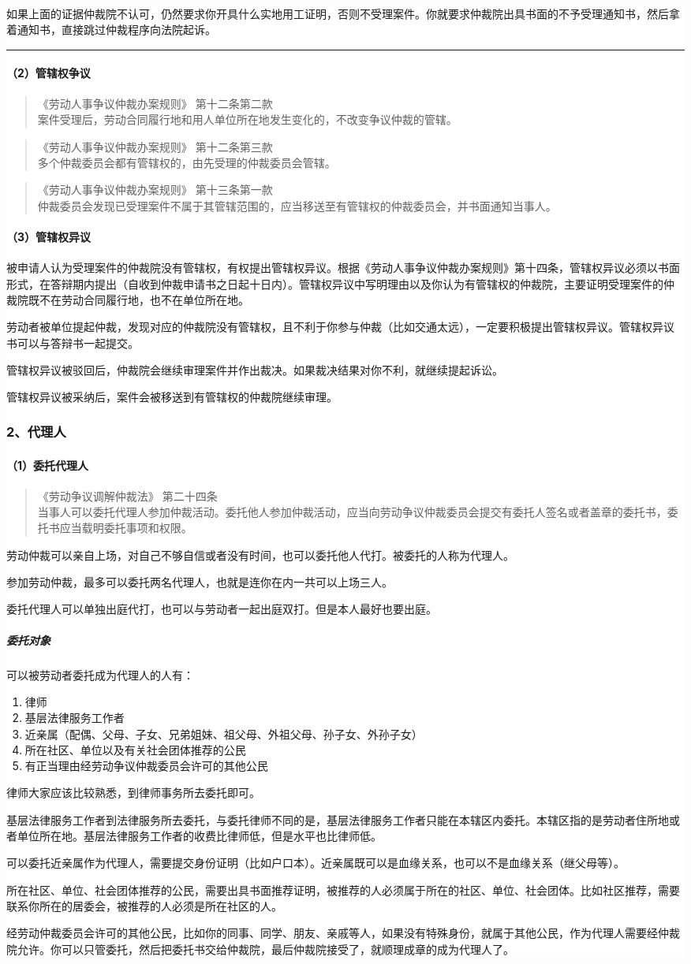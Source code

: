 如果上面的证据仲裁院不认可，仍然要求你开具什么实地用工证明，否则不受理案件。你就要求仲裁院出具书面的不予受理通知书，然后拿着通知书，直接跳过仲裁程序向法院起诉。

---

#### （2）管辖权争议

> 《劳动人事争议仲裁办案规则》 第十二条第二款  
案件受理后，劳动合同履行地和用人单位所在地发生变化的，不改变争议仲裁的管辖。

> 《劳动人事争议仲裁办案规则》 第十二条第三款  
多个仲裁委员会都有管辖权的，由先受理的仲裁委员会管辖。

> 《劳动人事争议仲裁办案规则》 第十三条第一款  
仲裁委员会发现已受理案件不属于其管辖范围的，应当移送至有管辖权的仲裁委员会，并书面通知当事人。

#### （3）管辖权异议

被申请人认为受理案件的仲裁院没有管辖权，有权提出管辖权异议。根据《劳动人事争议仲裁办案规则》第十四条，管辖权异议必须以书面形式，在答辩期内提出（自收到仲裁申请书之日起十日内）。管辖权异议中写明理由以及你认为有管辖权的仲裁院，主要证明受理案件的仲裁院既不在劳动合同履行地，也不在单位所在地。

劳动者被单位提起仲裁，发现对应的仲裁院没有管辖权，且不利于你参与仲裁（比如交通太远），一定要积极提出管辖权异议。管辖权异议书可以与答辩书一起提交。

管辖权异议被驳回后，仲裁院会继续审理案件并作出裁决。如果裁决结果对你不利，就继续提起诉讼。

管辖权异议被采纳后，案件会被移送到有管辖权的仲裁院继续审理。

### 2、代理人

#### （1）委托代理人

> 《劳动争议调解仲裁法》 第二十四条  
当事人可以委托代理人参加仲裁活动。委托他人参加仲裁活动，应当向劳动争议仲裁委员会提交有委托人签名或者盖章的委托书，委托书应当载明委托事项和权限。

劳动仲裁可以亲自上场，对自己不够自信或者没有时间，也可以委托他人代打。被委托的人称为代理人。

参加劳动仲裁，最多可以委托两名代理人，也就是连你在内一共可以上场三人。

委托代理人可以单独出庭代打，也可以与劳动者一起出庭双打。但是本人最好也要出庭。

##### 委托对象

可以被劳动者委托成为代理人的人有：
1. 律师
2. 基层法律服务工作者
3. 近亲属（配偶、父母、子女、兄弟姐妹、祖父母、外祖父母、孙子女、外孙子女）
4. 所在社区、单位以及有关社会团体推荐的公民
5. 有正当理由经劳动争议仲裁委员会许可的其他公民

律师大家应该比较熟悉，到律师事务所去委托即可。

基层法律服务工作者到法律服务所去委托，与委托律师不同的是，基层法律服务工作者只能在本辖区内委托。本辖区指的是劳动者住所地或者单位所在地。基层法律服务工作者的收费比律师低，但是水平也比律师低。

可以委托近亲属作为代理人，需要提交身份证明（比如户口本）。近亲属既可以是血缘关系，也可以不是血缘关系（继父母等）。

所在社区、单位、社会团体推荐的公民，需要出具书面推荐证明，被推荐的人必须属于所在的社区、单位、社会团体。比如社区推荐，需要联系你所在的居委会，被推荐的人必须是所在社区的人。

经劳动仲裁委员会许可的其他公民，比如你的同事、同学、朋友、亲戚等人，如果没有特殊身份，就属于其他公民，作为代理人需要经仲裁院允许。你可以只管委托，然后把委托书交给仲裁院，最后仲裁院接受了，就顺理成章的成为代理人了。
